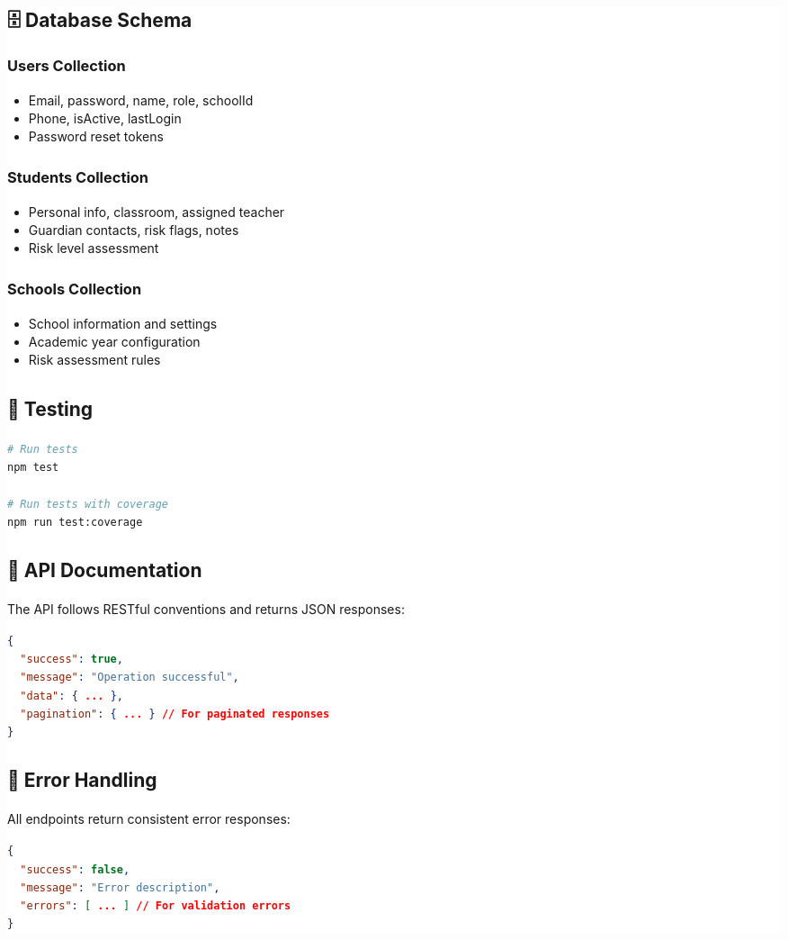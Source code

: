 ## 🗄️ Database Schema

### Users Collection
- Email, password, name, role, schoolId
- Phone, isActive, lastLogin
- Password reset tokens

### Students Collection
- Personal info, classroom, assigned teacher
- Guardian contacts, risk flags, notes
- Risk level assessment

### Schools Collection
- School information and settings
- Academic year configuration
- Risk assessment rules

## 🧪 Testing

```bash
# Run tests
npm test

# Run tests with coverage
npm run test:coverage
```

## 📝 API Documentation

The API follows RESTful conventions and returns JSON responses:

```json
{
  "success": true,
  "message": "Operation successful",
  "data": { ... },
  "pagination": { ... } // For paginated responses
}
```

## 🚨 Error Handling

All endpoints return consistent error responses:

```json
{
  "success": false,
  "message": "Error description",
  "errors": [ ... ] // For validation errors
}
```
